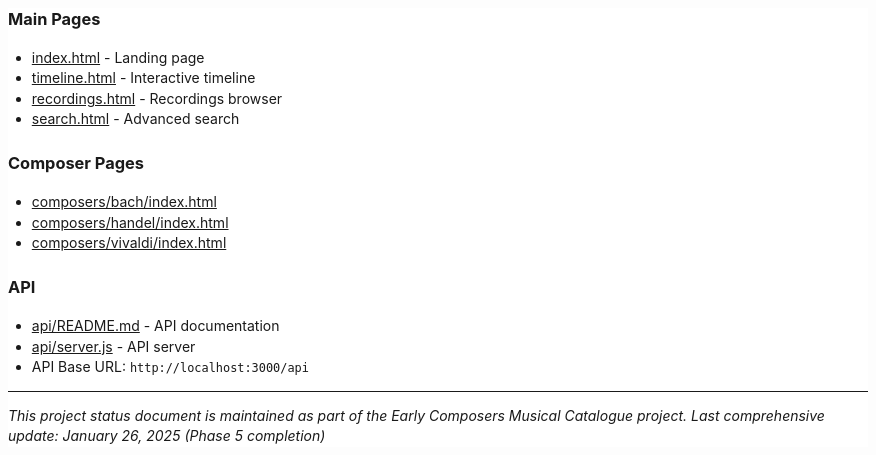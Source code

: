 ### Main Pages
- [index.html](index.html) - Landing page
- [timeline.html](timeline.html) - Interactive timeline
- [recordings.html](recordings.html) - Recordings browser
- [search.html](search.html) - Advanced search

### Composer Pages
- [composers/bach/index.html](composers/bach/index.html)
- [composers/handel/index.html](composers/handel/index.html)
- [composers/vivaldi/index.html](composers/vivaldi/index.html)

### API
- [api/README.md](api/README.md) - API documentation
- [api/server.js](api/server.js) - API server
- API Base URL: `http://localhost:3000/api`

---

*This project status document is maintained as part of the Early Composers Musical Catalogue project.*
*Last comprehensive update: January 26, 2025 (Phase 5 completion)*
